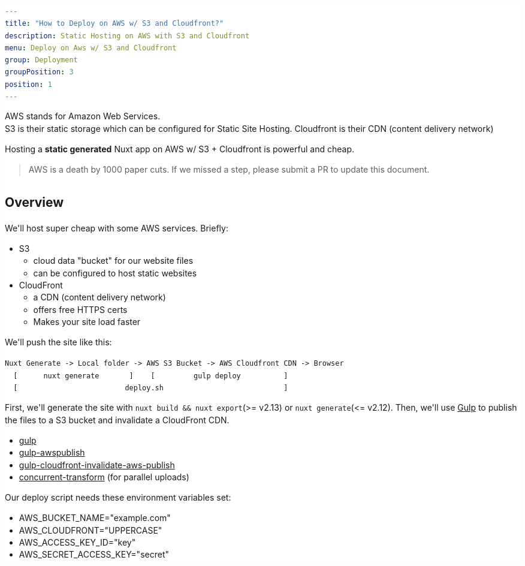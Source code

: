 ```yaml
---
title: "How to Deploy on AWS w/ S3 and Cloudfront?"
description: Static Hosting on AWS with S3 and Cloudfront
menu: Deploy on Aws w/ S3 and Cloudfront
group: Deployment
groupPosition: 3
position: 1
---
```


AWS stands for Amazon Web Services.  
S3 is their static storage which can be configured for Static Site Hosting.
Cloudfront is their CDN (content delivery network)

Hosting a **static generated** Nuxt app on AWS w/ S3 + Cloudfront is powerful and cheap.

> AWS is a death by 1000 paper cuts.  If we missed a step, please submit a PR to update this document.

## Overview

We'll host super cheap with some AWS services.  Briefly:

 - S3 
   - cloud data "bucket" for our website files
   - can be configured to host static websites
 - CloudFront 
   - a CDN (content delivery network)
   - offers free HTTPS certs
   - Makes your site load faster

We'll push the site like this:

```
Nuxt Generate -> Local folder -> AWS S3 Bucket -> AWS Cloudfront CDN -> Browser
  [      nuxt generate       ]    [         gulp deploy          ]
  [                         deploy.sh                            ]
```

First, we'll generate the site with `nuxt build && nuxt export`(>= v2.13) or `nuxt generate`(<= v2.12).
Then, we'll use [Gulp](https://gulpjs.com/) to publish the files to a S3 bucket and invalidate a CloudFront CDN.

  - [gulp](https://www.npmjs.com/package/gulp)
  - [gulp-awspublish](https://www.npmjs.com/package/gulp-awspublish)
  - [gulp-cloudfront-invalidate-aws-publish](https://www.npmjs.com/package/gulp-cloudfront-invalidate-aws-publish)
  - [concurrent-transform](https://www.npmjs.com/package/concurrent-transform) (for parallel uploads)

Our deploy script needs these environment variables set:
  - AWS_BUCKET_NAME="example.com" 
  - AWS_CLOUDFRONT="UPPERCASE"
  - AWS_ACCESS_KEY_ID="key" 
  - AWS_SECRET_ACCESS_KEY="secret" 
